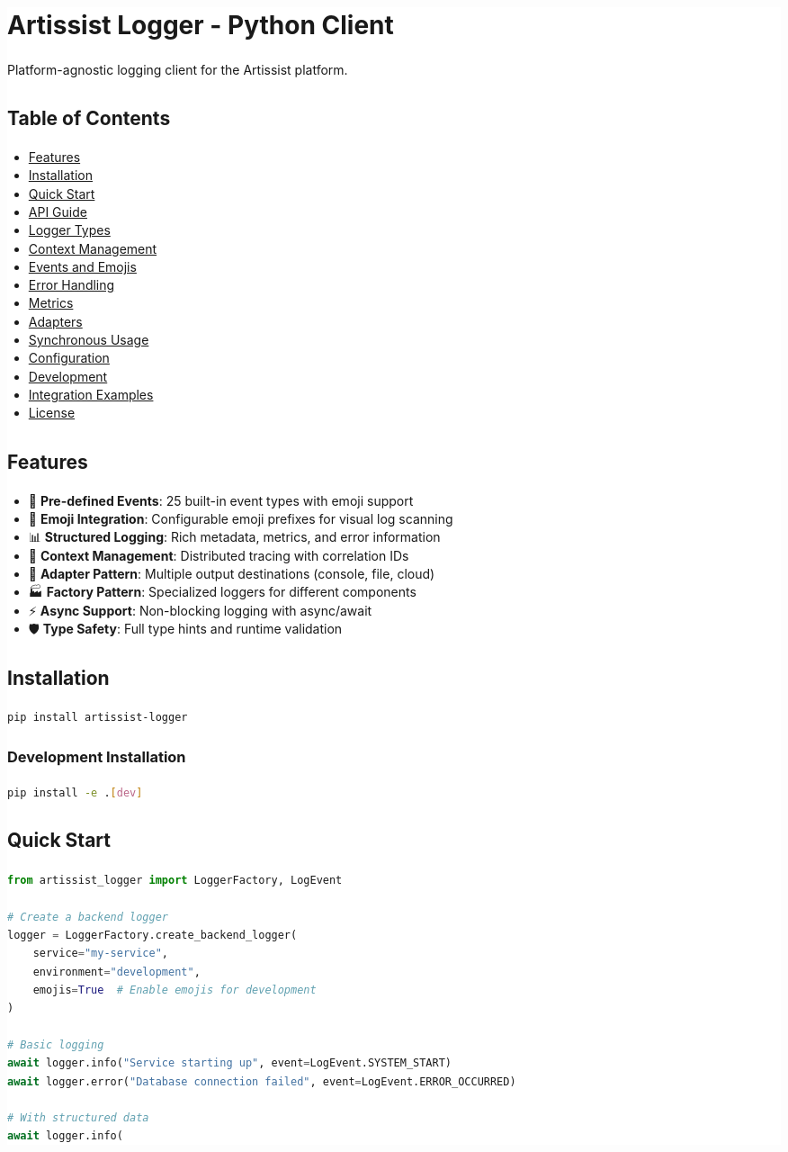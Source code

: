 # Artissist Logger - Python Client

Platform-agnostic logging client for the Artissist platform.

## Table of Contents

- [Features](#features)
- [Installation](#installation)
- [Quick Start](#quick-start)
- [API Guide](#api-guide)
- [Logger Types](#logger-types)
- [Context Management](#context-management)
- [Events and Emojis](#events-and-emojis)
- [Error Handling](#error-handling)
- [Metrics](#metrics)
- [Adapters](#adapters)
- [Synchronous Usage](#synchronous-usage)
- [Configuration](#configuration)
- [Development](#development)
- [Integration Examples](#integration-examples)
- [License](#license)

## Features

- 🎯 **Pre-defined Events**: 25 built-in event types with emoji support
- 🎨 **Emoji Integration**: Configurable emoji prefixes for visual log scanning
- 📊 **Structured Logging**: Rich metadata, metrics, and error information
- 🔄 **Context Management**: Distributed tracing with correlation IDs
- 🔌 **Adapter Pattern**: Multiple output destinations (console, file, cloud)
- 🏭 **Factory Pattern**: Specialized loggers for different components
- ⚡ **Async Support**: Non-blocking logging with async/await
- 🛡️ **Type Safety**: Full type hints and runtime validation

## Installation

```bash
pip install artissist-logger
```

### Development Installation

```bash
pip install -e .[dev]
```

## Quick Start

```python
from artissist_logger import LoggerFactory, LogEvent

# Create a backend logger
logger = LoggerFactory.create_backend_logger(
    service="my-service",
    environment="development", 
    emojis=True  # Enable emojis for development
)

# Basic logging
await logger.info("Service starting up", event=LogEvent.SYSTEM_START)
await logger.error("Database connection failed", event=LogEvent.ERROR_OCCURRED)

# With structured data
await logger.info(
```